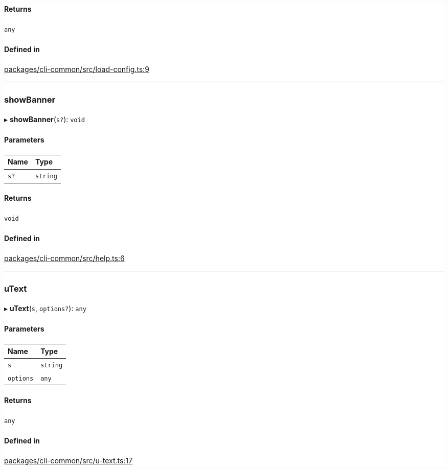 #### Returns

`any`

#### Defined in

[packages/cli-common/src/load-config.ts:9](https://github.com/offline-ai/cli-common.js/blob/fe749855c6aff6dda9e07a532b42a385d251cbb5/src/load-config.ts#L9)

___

### showBanner

▸ **showBanner**(`s?`): `void`

#### Parameters

| Name | Type |
| :------ | :------ |
| `s?` | `string` |

#### Returns

`void`

#### Defined in

[packages/cli-common/src/help.ts:6](https://github.com/offline-ai/cli-common.js/blob/fe749855c6aff6dda9e07a532b42a385d251cbb5/src/help.ts#L6)

___

### uText

▸ **uText**(`s`, `options?`): `any`

#### Parameters

| Name | Type |
| :------ | :------ |
| `s` | `string` |
| `options` | `any` |

#### Returns

`any`

#### Defined in

[packages/cli-common/src/u-text.ts:17](https://github.com/offline-ai/cli-common.js/blob/fe749855c6aff6dda9e07a532b42a385d251cbb5/src/u-text.ts#L17)
